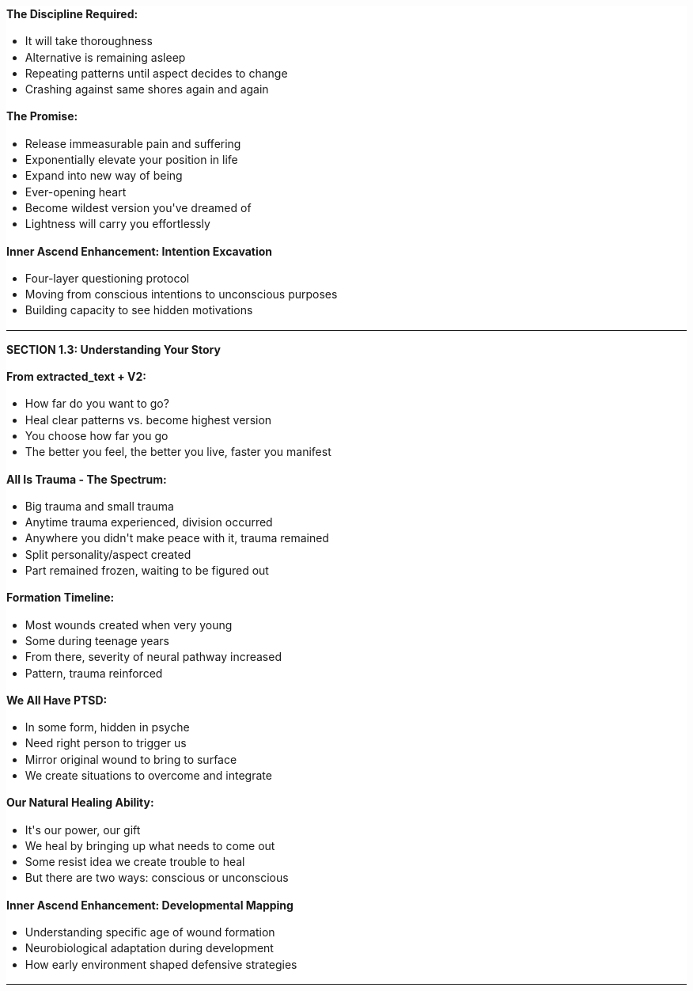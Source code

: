 **The Discipline Required:**
- It will take thoroughness
- Alternative is remaining asleep
- Repeating patterns until aspect decides to change
- Crashing against same shores again and again

**The Promise:**
- Release immeasurable pain and suffering
- Exponentially elevate your position in life
- Expand into new way of being
- Ever-opening heart
- Become wildest version you've dreamed of
- Lightness will carry you effortlessly

**Inner Ascend Enhancement: Intention Excavation**
- Four-layer questioning protocol
- Moving from conscious intentions to unconscious purposes
- Building capacity to see hidden motivations

---

**SECTION 1.3: Understanding Your Story**

**From extracted_text + V2:**
- How far do you want to go?
- Heal clear patterns vs. become highest version
- You choose how far you go
- The better you feel, the better you live, faster you manifest

**All Is Trauma - The Spectrum:**
- Big trauma and small trauma
- Anytime trauma experienced, division occurred
- Anywhere you didn't make peace with it, trauma remained
- Split personality/aspect created
- Part remained frozen, waiting to be figured out

**Formation Timeline:**
- Most wounds created when very young
- Some during teenage years
- From there, severity of neural pathway increased
- Pattern, trauma reinforced

**We All Have PTSD:**
- In some form, hidden in psyche
- Need right person to trigger us
- Mirror original wound to bring to surface
- We create situations to overcome and integrate

**Our Natural Healing Ability:**
- It's our power, our gift
- We heal by bringing up what needs to come out
- Some resist idea we create trouble to heal
- But there are two ways: conscious or unconscious

**Inner Ascend Enhancement: Developmental Mapping**
- Understanding specific age of wound formation
- Neurobiological adaptation during development
- How early environment shaped defensive strategies

---